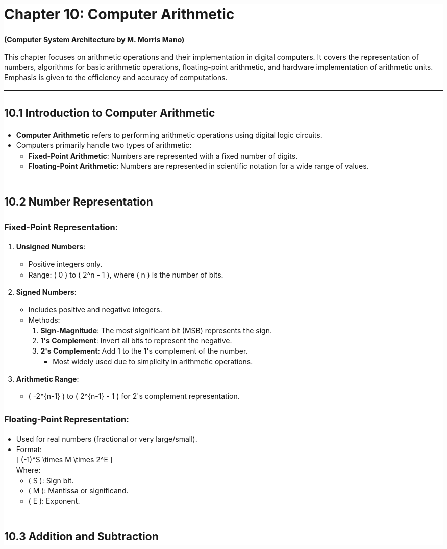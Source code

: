 # Chapter 10: Computer Arithmetic  
**(Computer System Architecture by M. Morris Mano)**  

This chapter focuses on arithmetic operations and their implementation in digital computers. It covers the representation of numbers, algorithms for basic arithmetic operations, floating-point arithmetic, and hardware implementation of arithmetic units. Emphasis is given to the efficiency and accuracy of computations.

---

## **10.1 Introduction to Computer Arithmetic**

- **Computer Arithmetic** refers to performing arithmetic operations using digital logic circuits.
- Computers primarily handle two types of arithmetic:
  - **Fixed-Point Arithmetic**: Numbers are represented with a fixed number of digits.
  - **Floating-Point Arithmetic**: Numbers are represented in scientific notation for a wide range of values.

---

## **10.2 Number Representation**

### **Fixed-Point Representation**:
1. **Unsigned Numbers**:
   - Positive integers only.
   - Range: \( 0 \) to \( 2^n - 1 \), where \( n \) is the number of bits.

2. **Signed Numbers**:
   - Includes positive and negative integers.
   - Methods:
     1. **Sign-Magnitude**: The most significant bit (MSB) represents the sign.
     2. **1's Complement**: Invert all bits to represent the negative.
     3. **2's Complement**: Add 1 to the 1's complement of the number.
        - Most widely used due to simplicity in arithmetic operations.

3. **Arithmetic Range**:
   - \( -2^{n-1} \) to \( 2^{n-1} - 1 \) for 2's complement representation.

### **Floating-Point Representation**:
- Used for real numbers (fractional or very large/small).
- Format:  
  \[ (-1)^S \times M \times 2^E \]  
  Where:
  - \( S \): Sign bit.
  - \( M \): Mantissa or significand.
  - \( E \): Exponent.

---

## **10.3 Addition and Subtraction**
